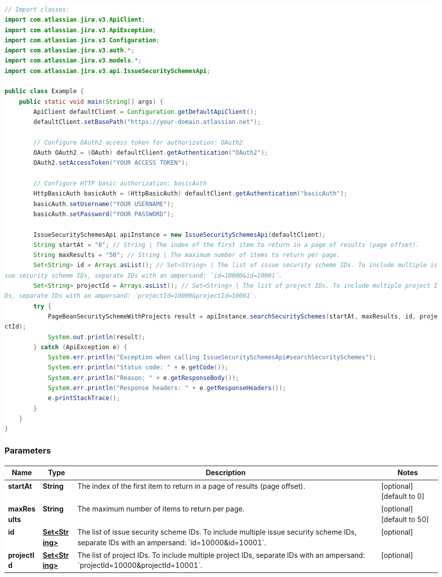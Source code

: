 ```java
// Import classes:
import com.atlassian.jira.v3.ApiClient;
import com.atlassian.jira.v3.ApiException;
import com.atlassian.jira.v3.Configuration;
import com.atlassian.jira.v3.auth.*;
import com.atlassian.jira.v3.models.*;
import com.atlassian.jira.v3.api.IssueSecuritySchemesApi;

public class Example {
    public static void main(String[] args) {
        ApiClient defaultClient = Configuration.getDefaultApiClient();
        defaultClient.setBasePath("https://your-domain.atlassian.net");
        
        // Configure OAuth2 access token for authorization: OAuth2
        OAuth OAuth2 = (OAuth) defaultClient.getAuthentication("OAuth2");
        OAuth2.setAccessToken("YOUR ACCESS TOKEN");

        // Configure HTTP basic authorization: basicAuth
        HttpBasicAuth basicAuth = (HttpBasicAuth) defaultClient.getAuthentication("basicAuth");
        basicAuth.setUsername("YOUR USERNAME");
        basicAuth.setPassword("YOUR PASSWORD");

        IssueSecuritySchemesApi apiInstance = new IssueSecuritySchemesApi(defaultClient);
        String startAt = "0"; // String | The index of the first item to return in a page of results (page offset).
        String maxResults = "50"; // String | The maximum number of items to return per page.
        Set<String> id = Arrays.asList(); // Set<String> | The list of issue security scheme IDs. To include multiple issue security scheme IDs, separate IDs with an ampersand: `id=10000&id=10001`.
        Set<String> projectId = Arrays.asList(); // Set<String> | The list of project IDs. To include multiple project IDs, separate IDs with an ampersand: `projectId=10000&projectId=10001`.
        try {
            PageBeanSecuritySchemeWithProjects result = apiInstance.searchSecuritySchemes(startAt, maxResults, id, projectId);
            System.out.println(result);
        } catch (ApiException e) {
            System.err.println("Exception when calling IssueSecuritySchemesApi#searchSecuritySchemes");
            System.err.println("Status code: " + e.getCode());
            System.err.println("Reason: " + e.getResponseBody());
            System.err.println("Response headers: " + e.getResponseHeaders());
            e.printStackTrace();
        }
    }
}
```

### Parameters


| Name | Type | Description  | Notes |
|------------- | ------------- | ------------- | -------------|
| **startAt** | **String**| The index of the first item to return in a page of results (page offset). | [optional] [default to 0] |
| **maxResults** | **String**| The maximum number of items to return per page. | [optional] [default to 50] |
| **id** | [**Set&lt;String&gt;**](String.md)| The list of issue security scheme IDs. To include multiple issue security scheme IDs, separate IDs with an ampersand: &#x60;id&#x3D;10000&amp;id&#x3D;10001&#x60;. | [optional] |
| **projectId** | [**Set&lt;String&gt;**](String.md)| The list of project IDs. To include multiple project IDs, separate IDs with an ampersand: &#x60;projectId&#x3D;10000&amp;projectId&#x3D;10001&#x60;. | [optional] |
